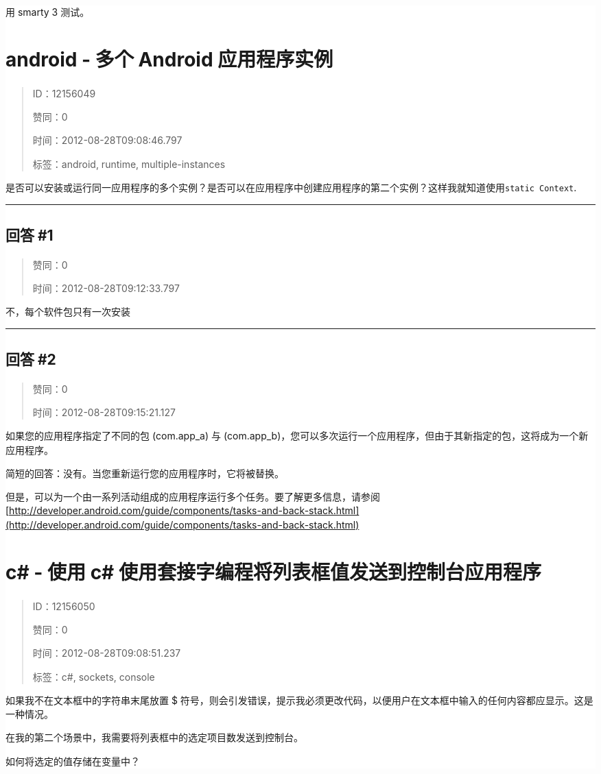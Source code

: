 用 smarty 3 测试。

# android - 多个 Android 应用程序实例

> ID：12156049
> 
> 赞同：0
> 
> 时间：2012-08-28T09:08:46.797
> 
> 标签：android, runtime, multiple-instances

是否可以安装或运行同一应用程序的多个实例？是否可以在应用程序中创建应用程序的第二个实例？这样我就知道使用`static Context`.

* * *

## 回答 #1

> 赞同：0
> 
> 时间：2012-08-28T09:12:33.797

不，每个软件包只有一次安装

* * *

## 回答 #2

> 赞同：0
> 
> 时间：2012-08-28T09:15:21.127

如果您的应用程序指定了不同的包 (com.app_a) 与 (com.app_b)，您可以多次运行一个应用程序，但由于其新指定的包，这将成为一个新应用程序。

简短的回答：没有。当您重新运行您的应用程序时，它将被替换。

但是，可以为一个由一系列活动组成的应用程序运行多个任务。要了解更多信息，请参阅[http://developer.android.com/guide/components/tasks-and-back-stack.html](http://developer.android.com/guide/components/tasks-and-back-stack.html)

# c# - 使用 c# 使用套接字编程将列表框值发送到控制台应用程序

> ID：12156050
> 
> 赞同：0
> 
> 时间：2012-08-28T09:08:51.237
> 
> 标签：c#, sockets, console

如果我不在文本框中的字符串末尾放置 $ 符号，则会引发错误，提示我必须更改代码，以便用户在文本框中输入的任何内容都应显示。这是一种情况。

在我的第二个场景中，我需要将列表框中的选定项目数发送到控制台。

如何将选定的值存储在变量中？
